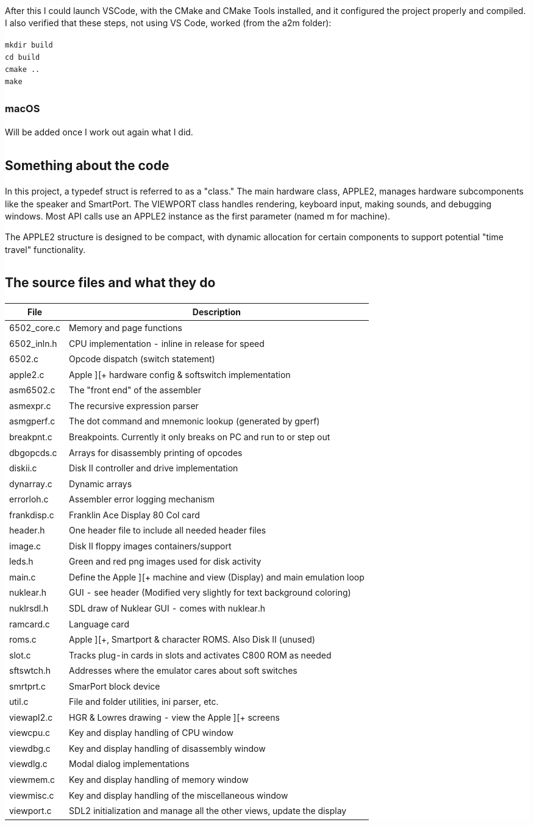 After this I could launch VSCode, with the CMake and CMake Tools installed, and it configured the project properly and compiled.  I also verified that these steps, not using VS Code, worked (from the a2m folder):  
```
mkdir build
cd build
cmake ..
make
```
  
### macOS  
Will be added once I work out again what I did.  
  
## Something about the code  
In this project, a typedef struct is referred to as a "class." The main hardware class, APPLE2, manages hardware subcomponents like the speaker and SmartPort. The VIEWPORT class handles rendering, keyboard input, making sounds, and debugging windows. Most API calls use an APPLE2 instance as the first parameter (named m for machine).  
  
The APPLE2 structure is designed to be compact, with dynamic allocation for certain components to support potential "time travel" functionality.  
  
## The source files and what they do  
File | Description 
--- | --- 
6502_core.c | Memory and page functions
6502_inln.h | CPU implementation - inline in release for speed
6502.c | Opcode dispatch (switch statement) 
apple2.c | Apple ][+ hardware config & softswitch implementation
asm6502.c | The "front end" of the assembler
asmexpr.c | The recursive expression parser
asmgperf.c | The dot command and mnemonic lookup (generated by gperf)
breakpnt.c | Breakpoints.  Currently it only breaks on PC and run to or step out
dbgopcds.c | Arrays for disassembly printing of opcodes
diskii.c | Disk II controller and drive implementation
dynarray.c | Dynamic arrays
errorloh.c | Assembler error logging mechanism
frankdisp.c | Franklin Ace Display 80 Col card
header.h | One header file to include all needed header files
image.c | Disk II floppy images containers/support
leds.h | Green and red png images used for disk activity
main.c | Define the Apple ][+ machine and view (Display) and main emulation loop
nuklear.h | GUI - see header (Modified very slightly for text background coloring)
nuklrsdl.h | SDL draw of Nuklear GUI - comes with nuklear.h
ramcard.c | Language card
roms.c | Apple ][+, Smartport & character ROMS.  Also Disk II (unused)
slot.c | Tracks plug-in cards in slots and activates C800 ROM as needed
sftswtch.h | Addresses where the emulator cares about soft switches
smrtprt.c | SmarPort block device
util.c | File and folder utilities, ini parser, etc.
viewapl2.c | HGR & Lowres drawing - view the Apple ][+ screens
viewcpu.c | Key and display handling of CPU window
viewdbg.c | Key and display handling of disassembly window
viewdlg.c | Modal dialog implementations
viewmem.c | Key and display handling of memory window
viewmisc.c | Key and display handling of the miscellaneous window
viewport.c | SDL2 initialization and manage all the other views, update the display
  